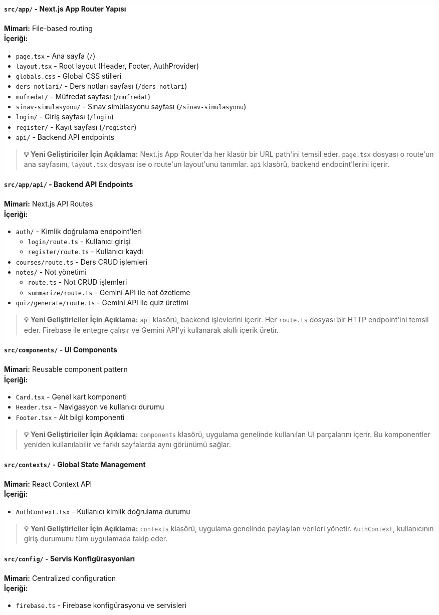 #### `src/app/` - Next.js App Router Yapısı
**Mimari:** File-based routing  
**İçeriği:**
- `page.tsx` - Ana sayfa (`/`)
- `layout.tsx` - Root layout (Header, Footer, AuthProvider)
- `globals.css` - Global CSS stilleri
- `ders-notlari/` - Ders notları sayfası (`/ders-notlari`)
- `mufredat/` - Müfredat sayfası (`/mufredat`)
- `sinav-simulasyonu/` - Sınav simülasyonu sayfası (`/sinav-simulasyonu`)
- `login/` - Giriş sayfası (`/login`)
- `register/` - Kayıt sayfası (`/register`)
- `api/` - Backend API endpoints

> **💡 Yeni Geliştiriciler İçin Açıklama:** Next.js App Router'da her klasör bir URL path'ini temsil eder. `page.tsx` dosyası o route'un ana sayfasını, `layout.tsx` dosyası ise o route'un layout'unu tanımlar. `api` klasörü, backend endpoint'lerini içerir.

#### `src/app/api/` - Backend API Endpoints
**Mimari:** Next.js API Routes  
**İçeriği:**
- `auth/` - Kimlik doğrulama endpoint'leri
  - `login/route.ts` - Kullanıcı girişi
  - `register/route.ts` - Kullanıcı kaydı
- `courses/route.ts` - Ders CRUD işlemleri
- `notes/` - Not yönetimi
  - `route.ts` - Not CRUD işlemleri
  - `summarize/route.ts` - Gemini API ile not özetleme
- `quiz/generate/route.ts` - Gemini API ile quiz üretimi

> **💡 Yeni Geliştiriciler İçin Açıklama:** `api` klasörü, backend işlevlerini içerir. Her `route.ts` dosyası bir HTTP endpoint'ini temsil eder. Firebase ile entegre çalışır ve Gemini API'yi kullanarak akıllı içerik üretir.

#### `src/components/` - UI Components
**Mimari:** Reusable component pattern  
**İçeriği:**
- `Card.tsx` - Genel kart komponenti
- `Header.tsx` - Navigasyon ve kullanıcı durumu
- `Footer.tsx` - Alt bilgi komponenti

> **💡 Yeni Geliştiriciler İçin Açıklama:** `components` klasörü, uygulama genelinde kullanılan UI parçalarını içerir. Bu komponentler yeniden kullanılabilir ve farklı sayfalarda aynı görünümü sağlar.

#### `src/contexts/` - Global State Management
**Mimari:** React Context API  
**İçeriği:**
- `AuthContext.tsx` - Kullanıcı kimlik doğrulama durumu

> **💡 Yeni Geliştiriciler İçin Açıklama:** `contexts` klasörü, uygulama genelinde paylaşılan verileri yönetir. `AuthContext`, kullanıcının giriş durumunu tüm uygulamada takip eder.

#### `src/config/` - Servis Konfigürasyonları
**Mimari:** Centralized configuration  
**İçeriği:**
- `firebase.ts` - Firebase konfigürasyonu ve servisleri
